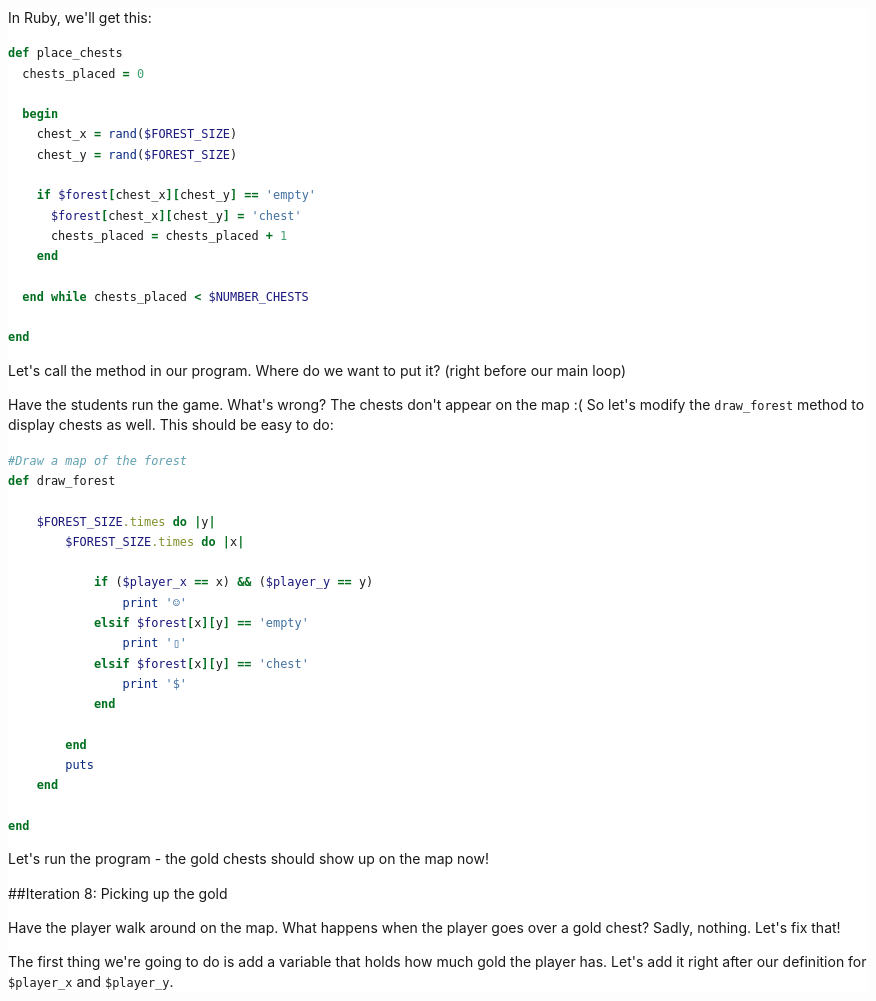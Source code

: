 In Ruby, we'll get this:

```ruby
def place_chests
  chests_placed = 0

  begin
    chest_x = rand($FOREST_SIZE)
    chest_y = rand($FOREST_SIZE)

    if $forest[chest_x][chest_y] == 'empty'
      $forest[chest_x][chest_y] = 'chest'
      chests_placed = chests_placed + 1
    end

  end while chests_placed < $NUMBER_CHESTS

end
```

Let's call the method in our program. Where do we want to put it? (right before our main loop)

Have the students run the game. What's wrong? The chests don't appear on the map :( So let's modify the `draw_forest` method to display chests as well. This should be easy to do:

```ruby
#Draw a map of the forest
def draw_forest

    $FOREST_SIZE.times do |y|
        $FOREST_SIZE.times do |x|

            if ($player_x == x) && ($player_y == y)
                print '☺'
            elsif $forest[x][y] == 'empty'
                print '▯'
            elsif $forest[x][y] == 'chest'
                print '$'
            end

        end
        puts
    end

end
```

Let's run the program - the gold chests should show up on the map now!

##Iteration 8: Picking up the gold

Have the player walk around on the map. What happens when the player goes over a gold chest? Sadly, nothing. Let's fix that!

The first thing we're going to do is add a variable that holds how much gold the player has. Let's add it right after our definition for `$player_x` and `$player_y`.
